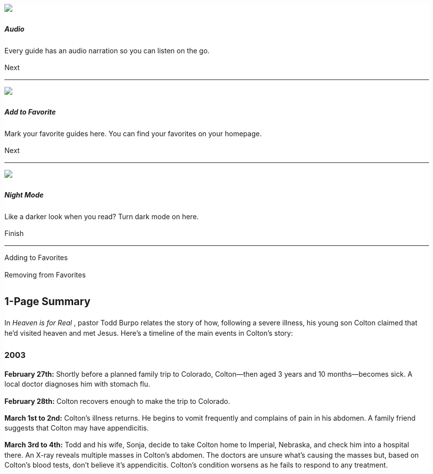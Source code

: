 
![](/img/tutorial-player.d25b1afb.svg)

##### Audio

Every guide has an audio narration so you can listen on the go. 

Next

  *   *   *   *   * 


![](/img/tutorial-favorite.b948300a.svg)

##### Add to Favorite

Mark your favorite guides here. You can find your favorites on your homepage. 

Next

  *   *   *   *   * 


![](/img/tutorial-night.ddd7fb5c.svg)

##### Night Mode

Like a darker look when you read? Turn dark mode on here. 

Finish

  *   *   *   *   * 


Adding to Favorites 

Removing from Favorites 

## 1-Page Summary

In _Heaven is for Real_ , pastor Todd Burpo relates the story of how, following a severe illness, his young son Colton claimed that he’d visited heaven and met Jesus. Here’s a timeline of the main events in Colton’s story:

### 2003

**February 27th:** Shortly before a planned family trip to Colorado, Colton—then aged 3 years and 10 months—becomes sick. A local doctor diagnoses him with stomach flu.

**February 28th:** Colton recovers enough to make the trip to Colorado.

**March 1st to 2nd:** Colton’s illness returns. He begins to vomit frequently and complains of pain in his abdomen. A family friend suggests that Colton may have appendicitis.

**March 3rd to 4th:** Todd and his wife, Sonja, decide to take Colton home to Imperial, Nebraska, and check him into a hospital there. An X-ray reveals multiple masses in Colton’s abdomen. The doctors are unsure what’s causing the masses but, based on Colton’s blood tests, don’t believe it’s appendicitis. Colton’s condition worsens as he fails to respond to any treatment.
